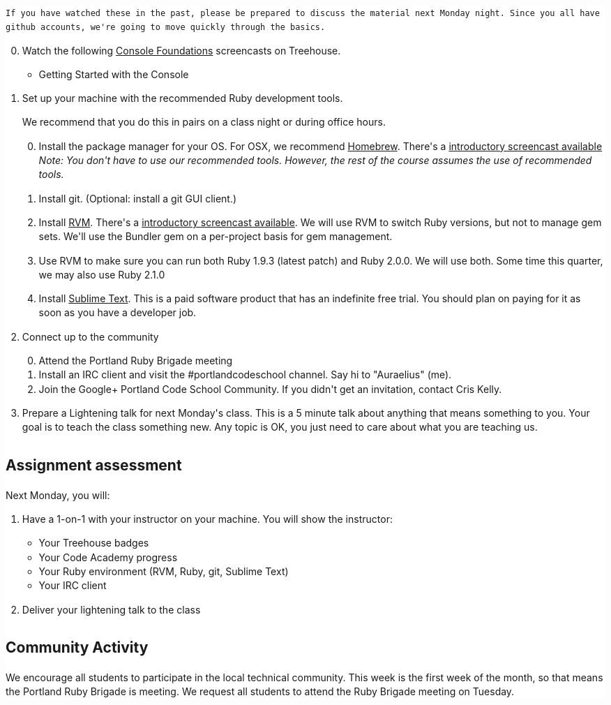 	If you have watched these in the past, please be prepared to discuss the material next Monday night. Since you all have github accounts, we're going to move quickly through the basics.

0. Watch the following [Console Foundations](http://teamtreehouse.com/library/programming/console-foundations) screencasts on Treehouse.
	* Getting Started with the Console
	
0. Set up your machine with the recommended Ruby development tools. 

	We recommend that you do this in pairs on a class night or during office hours.

	0. Install the package manager for your OS. For OSX, we recommend [Homebrew](http://brew.sh). There's a [introductory screencast available](http://screencasts.org/episodes/how-to-use-homebrew) *Note: You don't have to use our recommended tools. However, the rest of the course assumes the use of recommended tools.*

	0. Install git. (Optional: install a git GUI client.)

	0. Install [RVM](https://rvm.io). There's a [introductory screencast available](http://screencasts.org/episodes/how-to-use-rvm). We will use RVM to switch Ruby versions, but not to manage gem sets. We'll use the Bundler gem on a per-project basis for gem management.

	0. Use RVM to make sure you can run both Ruby 1.9.3 (latest patch) and Ruby 2.0.0. We will use both. Some time this quarter, we may also use Ruby 2.1.0

	0. Install [Sublime Text](http://www.sublimetext.com). This is a paid software product that has an indefinite free trial. You should plan on paying for it as soon as you have a developer job.

0. Connect up to the community

	0. Attend the Portland Ruby Brigade meeting
	0. Install an IRC client and visit the #portlandcodeschool channel. Say hi to "Auraelius" (me).
	0. Join the Google+ Portland Code School Community. If you didn't get an invitation, contact Cris Kelly.

0. Prepare a Lightening talk for next Monday's class. This is a 5 minute talk about anything that means something to you. Your goal is to teach the class something new. Any topic is OK, you just need to care about what you are teaching us. 

## Assignment assessment
Next Monday, you will:

1. Have a 1-on-1 with your instructor on your machine. You will show the instructor:
	* Your Treehouse badges
	* Your Code Academy progress
	* Your Ruby environment (RVM, Ruby, git, Sublime Text)
	* Your IRC client

2. Deliver your lightening talk to the class



## Community Activity

We encourage all students to participate in the local technical community. This week is the first week of the month, so that means the Portland Ruby Brigade is meeting. We request all students to attend the Ruby Brigade meeting on Tuesday.
